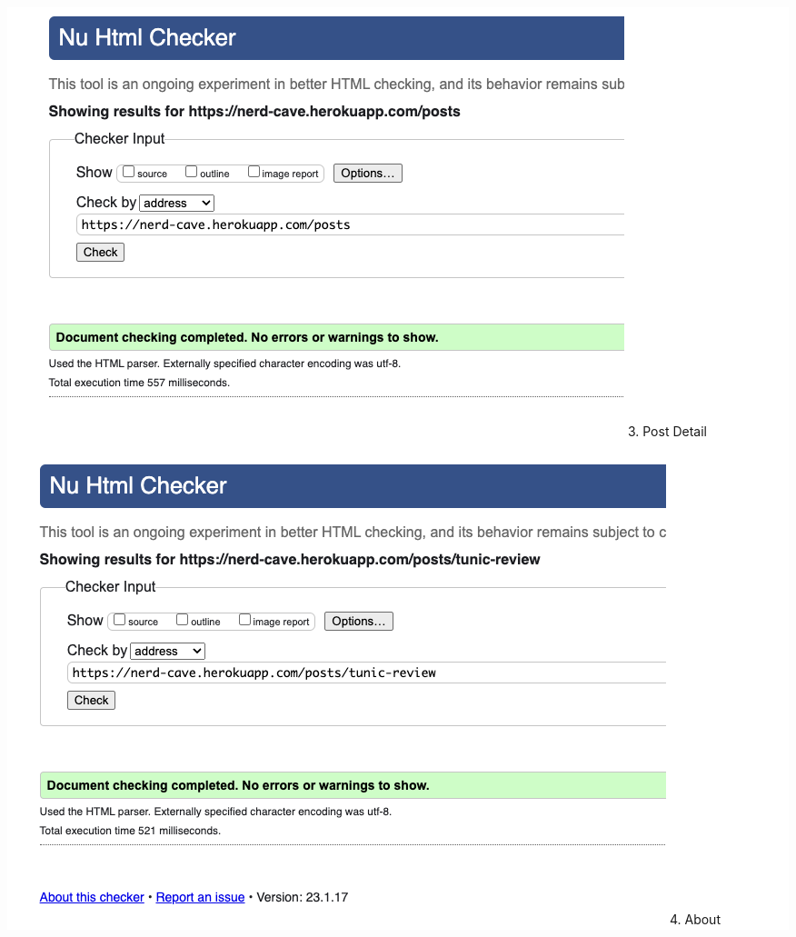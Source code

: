 ![](docs/images/html_validation/All_posts.png)
3. Post Detail

![](docs/images/html_validation/post_detail.png)
4. About
